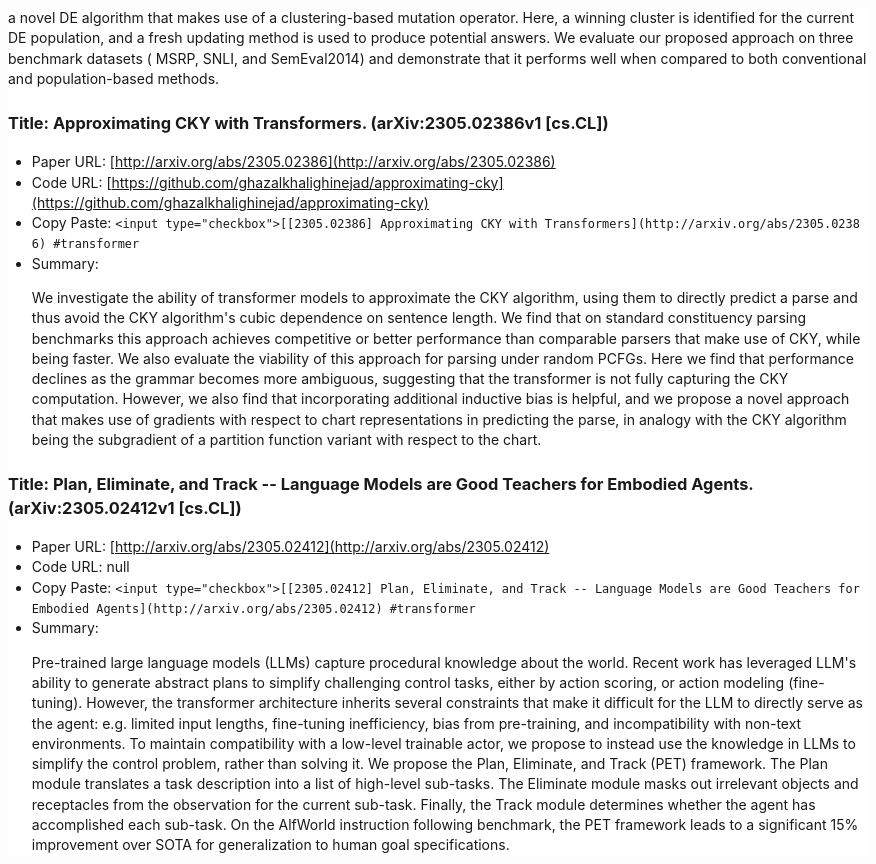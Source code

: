 a novel DE algorithm that makes use of a clustering-based mutation operator.
Here, a winning cluster is identified for the current DE population, and a
fresh updating method is used to produce potential answers. We evaluate our
proposed approach on three benchmark datasets ( MSRP, SNLI, and SemEval2014)
and demonstrate that it performs well when compared to both conventional and
population-based methods.
</p>

### Title: Approximating CKY with Transformers. (arXiv:2305.02386v1 [cs.CL])
* Paper URL: [http://arxiv.org/abs/2305.02386](http://arxiv.org/abs/2305.02386)
* Code URL: [https://github.com/ghazalkhalighinejad/approximating-cky](https://github.com/ghazalkhalighinejad/approximating-cky)
* Copy Paste: `<input type="checkbox">[[2305.02386] Approximating CKY with Transformers](http://arxiv.org/abs/2305.02386) #transformer`
* Summary: <p>We investigate the ability of transformer models to approximate the CKY
algorithm, using them to directly predict a parse and thus avoid the CKY
algorithm's cubic dependence on sentence length. We find that on standard
constituency parsing benchmarks this approach achieves competitive or better
performance than comparable parsers that make use of CKY, while being faster.
We also evaluate the viability of this approach for parsing under random PCFGs.
Here we find that performance declines as the grammar becomes more ambiguous,
suggesting that the transformer is not fully capturing the CKY computation.
However, we also find that incorporating additional inductive bias is helpful,
and we propose a novel approach that makes use of gradients with respect to
chart representations in predicting the parse, in analogy with the CKY
algorithm being the subgradient of a partition function variant with respect to
the chart.
</p>

### Title: Plan, Eliminate, and Track -- Language Models are Good Teachers for Embodied Agents. (arXiv:2305.02412v1 [cs.CL])
* Paper URL: [http://arxiv.org/abs/2305.02412](http://arxiv.org/abs/2305.02412)
* Code URL: null
* Copy Paste: `<input type="checkbox">[[2305.02412] Plan, Eliminate, and Track -- Language Models are Good Teachers for Embodied Agents](http://arxiv.org/abs/2305.02412) #transformer`
* Summary: <p>Pre-trained large language models (LLMs) capture procedural knowledge about
the world. Recent work has leveraged LLM's ability to generate abstract plans
to simplify challenging control tasks, either by action scoring, or action
modeling (fine-tuning). However, the transformer architecture inherits several
constraints that make it difficult for the LLM to directly serve as the agent:
e.g. limited input lengths, fine-tuning inefficiency, bias from pre-training,
and incompatibility with non-text environments. To maintain compatibility with
a low-level trainable actor, we propose to instead use the knowledge in LLMs to
simplify the control problem, rather than solving it. We propose the Plan,
Eliminate, and Track (PET) framework. The Plan module translates a task
description into a list of high-level sub-tasks. The Eliminate module masks out
irrelevant objects and receptacles from the observation for the current
sub-task. Finally, the Track module determines whether the agent has
accomplished each sub-task. On the AlfWorld instruction following benchmark,
the PET framework leads to a significant 15% improvement over SOTA for
generalization to human goal specifications.
</p>
